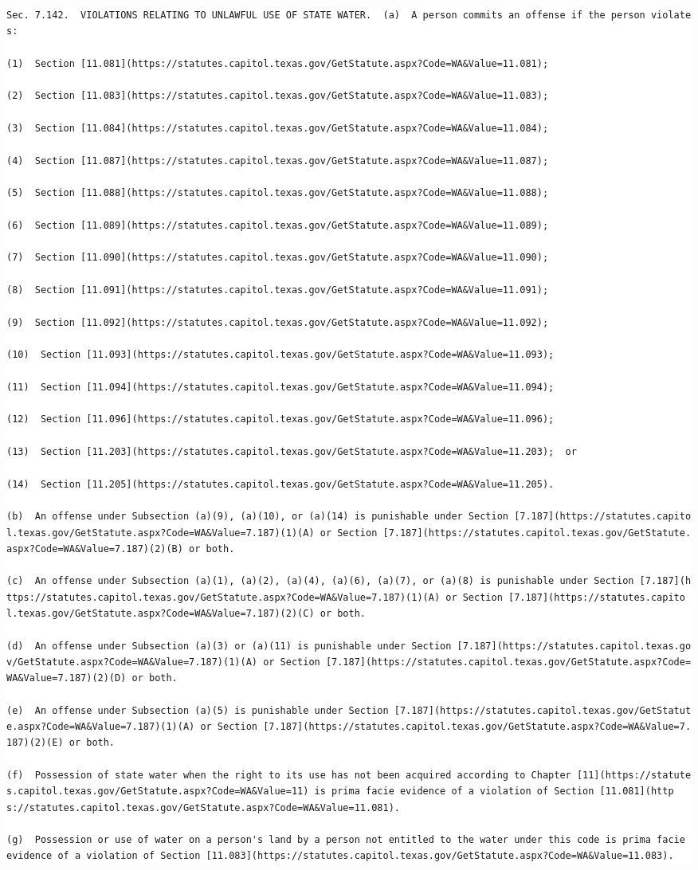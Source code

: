     
    
    
    
    Sec. 7.142.  VIOLATIONS RELATING TO UNLAWFUL USE OF STATE WATER.  (a)  A person commits an offense if the person violates:
    
    (1)  Section [11.081](https://statutes.capitol.texas.gov/GetStatute.aspx?Code=WA&Value=11.081);
    
    (2)  Section [11.083](https://statutes.capitol.texas.gov/GetStatute.aspx?Code=WA&Value=11.083);
    
    (3)  Section [11.084](https://statutes.capitol.texas.gov/GetStatute.aspx?Code=WA&Value=11.084);
    
    (4)  Section [11.087](https://statutes.capitol.texas.gov/GetStatute.aspx?Code=WA&Value=11.087);
    
    (5)  Section [11.088](https://statutes.capitol.texas.gov/GetStatute.aspx?Code=WA&Value=11.088);
    
    (6)  Section [11.089](https://statutes.capitol.texas.gov/GetStatute.aspx?Code=WA&Value=11.089);
    
    (7)  Section [11.090](https://statutes.capitol.texas.gov/GetStatute.aspx?Code=WA&Value=11.090);
    
    (8)  Section [11.091](https://statutes.capitol.texas.gov/GetStatute.aspx?Code=WA&Value=11.091);
    
    (9)  Section [11.092](https://statutes.capitol.texas.gov/GetStatute.aspx?Code=WA&Value=11.092);
    
    (10)  Section [11.093](https://statutes.capitol.texas.gov/GetStatute.aspx?Code=WA&Value=11.093);
    
    (11)  Section [11.094](https://statutes.capitol.texas.gov/GetStatute.aspx?Code=WA&Value=11.094);
    
    (12)  Section [11.096](https://statutes.capitol.texas.gov/GetStatute.aspx?Code=WA&Value=11.096);
    
    (13)  Section [11.203](https://statutes.capitol.texas.gov/GetStatute.aspx?Code=WA&Value=11.203);  or
    
    (14)  Section [11.205](https://statutes.capitol.texas.gov/GetStatute.aspx?Code=WA&Value=11.205).
    
    (b)  An offense under Subsection (a)(9), (a)(10), or (a)(14) is punishable under Section [7.187](https://statutes.capitol.texas.gov/GetStatute.aspx?Code=WA&Value=7.187)(1)(A) or Section [7.187](https://statutes.capitol.texas.gov/GetStatute.aspx?Code=WA&Value=7.187)(2)(B) or both.
    
    (c)  An offense under Subsection (a)(1), (a)(2), (a)(4), (a)(6), (a)(7), or (a)(8) is punishable under Section [7.187](https://statutes.capitol.texas.gov/GetStatute.aspx?Code=WA&Value=7.187)(1)(A) or Section [7.187](https://statutes.capitol.texas.gov/GetStatute.aspx?Code=WA&Value=7.187)(2)(C) or both.
    
    (d)  An offense under Subsection (a)(3) or (a)(11) is punishable under Section [7.187](https://statutes.capitol.texas.gov/GetStatute.aspx?Code=WA&Value=7.187)(1)(A) or Section [7.187](https://statutes.capitol.texas.gov/GetStatute.aspx?Code=WA&Value=7.187)(2)(D) or both.
    
    (e)  An offense under Subsection (a)(5) is punishable under Section [7.187](https://statutes.capitol.texas.gov/GetStatute.aspx?Code=WA&Value=7.187)(1)(A) or Section [7.187](https://statutes.capitol.texas.gov/GetStatute.aspx?Code=WA&Value=7.187)(2)(E) or both.
    
    (f)  Possession of state water when the right to its use has not been acquired according to Chapter [11](https://statutes.capitol.texas.gov/GetStatute.aspx?Code=WA&Value=11) is prima facie evidence of a violation of Section [11.081](https://statutes.capitol.texas.gov/GetStatute.aspx?Code=WA&Value=11.081).
    
    (g)  Possession or use of water on a person's land by a person not entitled to the water under this code is prima facie evidence of a violation of Section [11.083](https://statutes.capitol.texas.gov/GetStatute.aspx?Code=WA&Value=11.083).
    